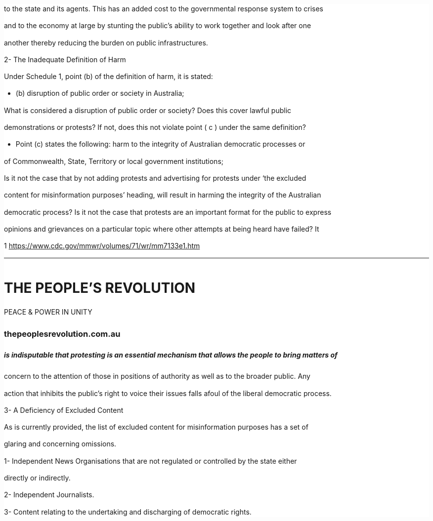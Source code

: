  to the state and its agents. This has an added cost to the governmental response system to crises

 and to the economy at large by stunting the public’s ability to work together and look after one

 another thereby reducing the burden on public infrastructures.

 2- The Inadequate Definition of Harm

 Under Schedule 1, point (b) of the definition of harm, it is stated: 

 - (b) disruption of public order or society in Australia;

 What is considered a disruption of public order or society? Does this cover lawful public

 demonstrations or protests? If not, does this not violate point ( c ) under the same definition?

 - Point (c) states the following: harm to the integrity of Australian democratic processes or

 of Commonwealth, State, Territory or local government institutions;

 Is it not the case that by not adding protests and advertising for protests under ‘the excluded

 content for misinformation purposes’ heading, will result in harming the integrity of the Australian

 democratic process? Is it not the case that protests are an important format for the public to express

 opinions and grievances on a particular topic where other attempts at being heard have failed? It

1 https://www.cdc.gov/mmwr/volumes/71/wr/mm7133e1.htm


-----

# THE PEOPLE’S REVOLUTION
 PEACE & POWER IN UNITY 

### thepeoplesrevolution.com.au

##### is indisputable that protesting is an essential mechanism that allows the people to bring matters of

 concern to the attention of those in positions of authority as well as to the broader public. Any

 action that inhibits the public’s right to voice their issues falls afoul of the liberal democratic process.

 3- A Deficiency of Excluded Content

 As is currently provided, the list of excluded content for misinformation purposes has a set of

 glaring and concerning omissions.

 1- Independent News Organisations that are not regulated or controlled by the state either

 directly or indirectly.

 2- Independent Journalists.

 3- Content relating to the undertaking and discharging of democratic rights.
